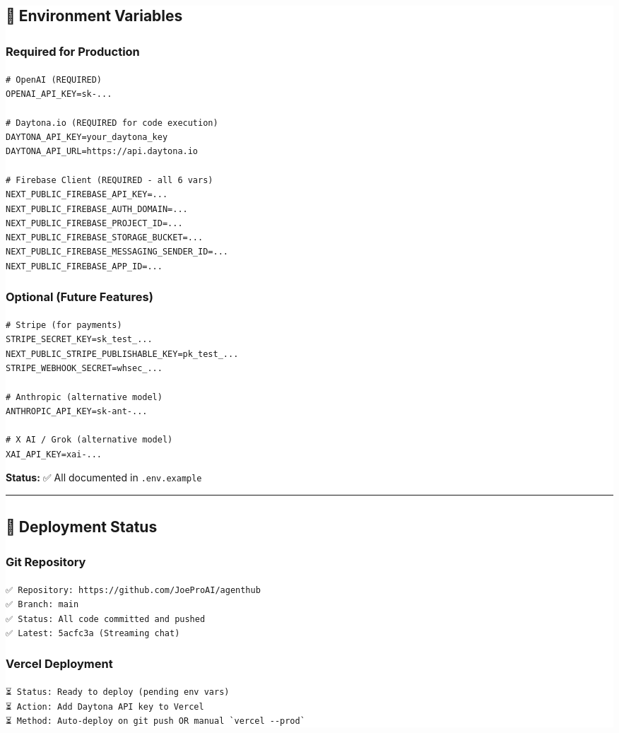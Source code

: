 
## 🔑 Environment Variables

### **Required for Production**

```env
# OpenAI (REQUIRED)
OPENAI_API_KEY=sk-...

# Daytona.io (REQUIRED for code execution)
DAYTONA_API_KEY=your_daytona_key
DAYTONA_API_URL=https://api.daytona.io

# Firebase Client (REQUIRED - all 6 vars)
NEXT_PUBLIC_FIREBASE_API_KEY=...
NEXT_PUBLIC_FIREBASE_AUTH_DOMAIN=...
NEXT_PUBLIC_FIREBASE_PROJECT_ID=...
NEXT_PUBLIC_FIREBASE_STORAGE_BUCKET=...
NEXT_PUBLIC_FIREBASE_MESSAGING_SENDER_ID=...
NEXT_PUBLIC_FIREBASE_APP_ID=...
```

### **Optional (Future Features)**

```env
# Stripe (for payments)
STRIPE_SECRET_KEY=sk_test_...
NEXT_PUBLIC_STRIPE_PUBLISHABLE_KEY=pk_test_...
STRIPE_WEBHOOK_SECRET=whsec_...

# Anthropic (alternative model)
ANTHROPIC_API_KEY=sk-ant-...

# X AI / Grok (alternative model)
XAI_API_KEY=xai-...
```

**Status:** ✅ All documented in `.env.example`

---

## 🚀 Deployment Status

### **Git Repository**
```
✅ Repository: https://github.com/JoeProAI/agenthub
✅ Branch: main
✅ Status: All code committed and pushed
✅ Latest: 5acfc3a (Streaming chat)
```

### **Vercel Deployment**
```
⏳ Status: Ready to deploy (pending env vars)
⏳ Action: Add Daytona API key to Vercel
⏳ Method: Auto-deploy on git push OR manual `vercel --prod`
```
